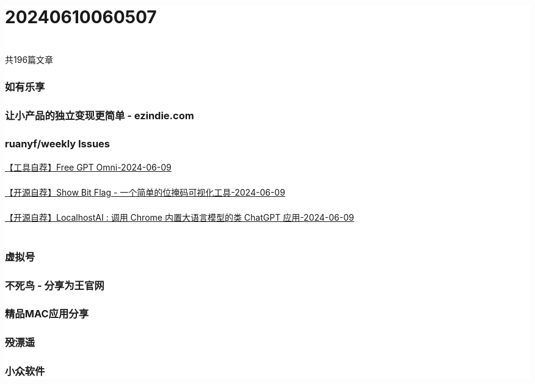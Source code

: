 <h1>20240610060507</h1><br/>共196篇文章






###  如有乐享







###  让小产品的独立变现更简单 - ezindie.com







###  ruanyf/weekly Issues

<a target=_blank rel=nofollow href="https://github.com/ruanyf/weekly/issues/4604" >【工具自荐】Free GPT Omni-2024-06-09</a><br/><br/><a target=_blank rel=nofollow href="https://github.com/ruanyf/weekly/issues/4603" >【开源自荐】Show Bit Flag - 一个简单的位掩码可视化工具-2024-06-09</a><br/><br/><a target=_blank rel=nofollow href="https://github.com/ruanyf/weekly/issues/4602" >【开源自荐】LocalhostAI : 调用 Chrome 内置大语言模型的类 ChatGPT 应用-2024-06-09</a><br/><br/>





###  虚拟号











###  不死鸟 - 分享为王官网







###  精品MAC应用分享







###  殁漂遥







###  小众软件
